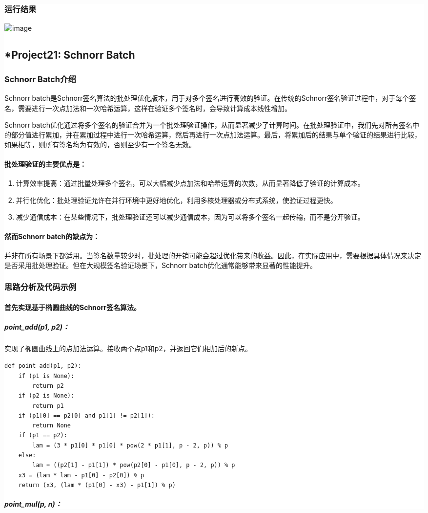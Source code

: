 
### 运行结果
![image](https://github.com/chunqingshaonv/homework-group-79/assets/139244994/06c89b77-c9a9-4586-a4d8-c4f0bc2f5399)





## *Project21: Schnorr Batch

###  Schnorr Batch介绍

Schnorr batch是Schnorr签名算法的批处理优化版本，用于对多个签名进行高效的验证。在传统的Schnorr签名验证过程中，对于每个签名，需要进行一次点加法和一次哈希运算，这样在验证多个签名时，会导致计算成本线性增加。

Schnorr batch优化通过将多个签名的验证合并为一个批处理验证操作，从而显著减少了计算时间。在批处理验证中，我们先对所有签名中的部分值进行累加，并在累加过程中进行一次哈希运算，然后再进行一次点加法运算。最后，将累加后的结果与单个验证的结果进行比较，如果相等，则所有签名均为有效的，否则至少有一个签名无效。

#### 批处理验证的主要优点是：

1. 计算效率提高：通过批量处理多个签名，可以大幅减少点加法和哈希运算的次数，从而显著降低了验证的计算成本。

2. 并行化优化：批处理验证允许在并行环境中更好地优化，利用多核处理器或分布式系统，使验证过程更快。

3. 减少通信成本：在某些情况下，批处理验证还可以减少通信成本，因为可以将多个签名一起传输，而不是分开验证。

#### 然而Schnorr batch的缺点为：

并非在所有场景下都适用。当签名数量较少时，批处理的开销可能会超过优化带来的收益。因此，在实际应用中，需要根据具体情况来决定是否采用批处理验证。但在大规模签名验证场景下，Schnorr batch优化通常能够带来显著的性能提升。


### 思路分析及代码示例

#### 首先实现基于椭圆曲线的Schnorr签名算法。

##### point_add(p1, p2)：

实现了椭圆曲线上的点加法运算。接收两个点p1和p2，并返回它们相加后的新点。
~~~
def point_add(p1, p2):
    if (p1 is None):
        return p2
    if (p2 is None):
        return p1
    if (p1[0] == p2[0] and p1[1] != p2[1]):
        return None
    if (p1 == p2):
        lam = (3 * p1[0] * p1[0] * pow(2 * p1[1], p - 2, p)) % p
    else:
        lam = ((p2[1] - p1[1]) * pow(p2[0] - p1[0], p - 2, p)) % p
    x3 = (lam * lam - p1[0] - p2[0]) % p
    return (x3, (lam * (p1[0] - x3) - p1[1]) % p)
~~~
##### point_mul(p, n)：
